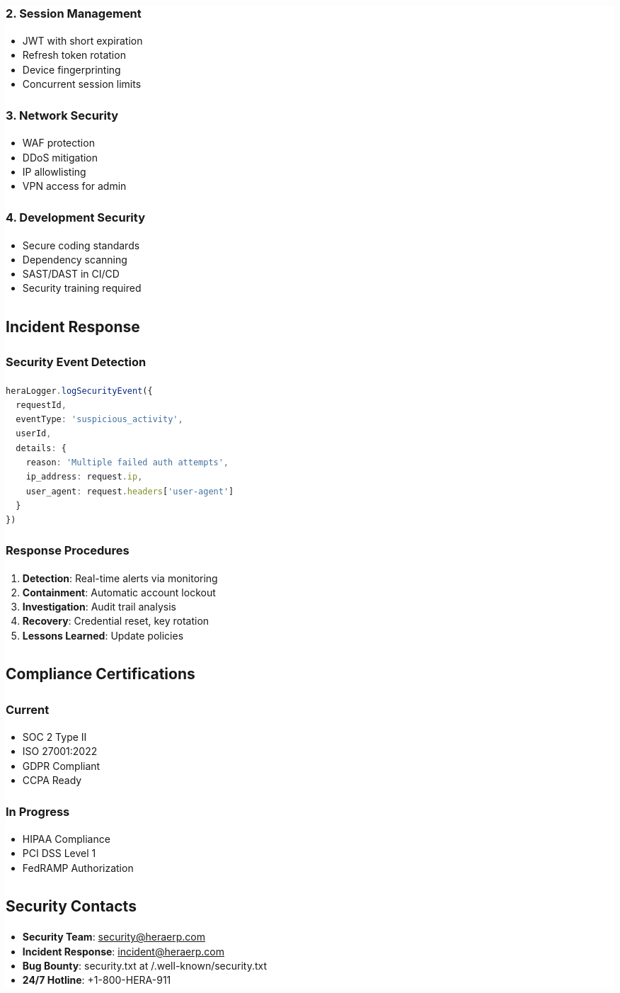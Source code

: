 ### 2. Session Management
- JWT with short expiration
- Refresh token rotation
- Device fingerprinting
- Concurrent session limits

### 3. Network Security
- WAF protection
- DDoS mitigation
- IP allowlisting
- VPN access for admin

### 4. Development Security
- Secure coding standards
- Dependency scanning
- SAST/DAST in CI/CD
- Security training required

## Incident Response

### Security Event Detection
```typescript
heraLogger.logSecurityEvent({
  requestId,
  eventType: 'suspicious_activity',
  userId,
  details: {
    reason: 'Multiple failed auth attempts',
    ip_address: request.ip,
    user_agent: request.headers['user-agent']
  }
})
```

### Response Procedures
1. **Detection**: Real-time alerts via monitoring
2. **Containment**: Automatic account lockout
3. **Investigation**: Audit trail analysis
4. **Recovery**: Credential reset, key rotation
5. **Lessons Learned**: Update policies

## Compliance Certifications

### Current
- SOC 2 Type II
- ISO 27001:2022
- GDPR Compliant
- CCPA Ready

### In Progress
- HIPAA Compliance
- PCI DSS Level 1
- FedRAMP Authorization

## Security Contacts

- **Security Team**: security@heraerp.com
- **Incident Response**: incident@heraerp.com
- **Bug Bounty**: security.txt at /.well-known/security.txt
- **24/7 Hotline**: +1-800-HERA-911